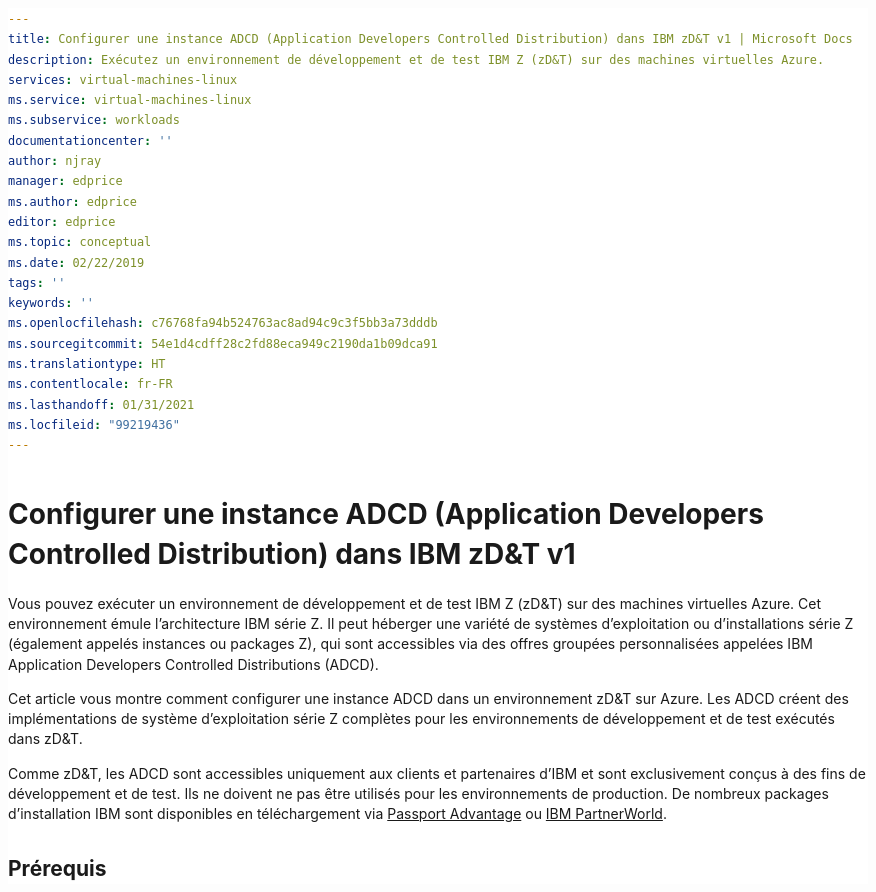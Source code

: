 ```yaml
---
title: Configurer une instance ADCD (Application Developers Controlled Distribution) dans IBM zD&T v1 | Microsoft Docs
description: Exécutez un environnement de développement et de test IBM Z (zD&T) sur des machines virtuelles Azure.
services: virtual-machines-linux
ms.service: virtual-machines-linux
ms.subservice: workloads
documentationcenter: ''
author: njray
manager: edprice
ms.author: edprice
editor: edprice
ms.topic: conceptual
ms.date: 02/22/2019
tags: ''
keywords: ''
ms.openlocfilehash: c76768fa94b524763ac8ad94c9c3f5bb3a73dddb
ms.sourcegitcommit: 54e1d4cdff28c2fd88eca949c2190da1b09dca91
ms.translationtype: HT
ms.contentlocale: fr-FR
ms.lasthandoff: 01/31/2021
ms.locfileid: "99219436"
---
```

# <a name="set-up-an-application-developers-controlled-distribution-adcd-in-ibm-zdt-v1"></a>Configurer une instance ADCD (Application Developers Controlled Distribution) dans IBM zD&T v1

Vous pouvez exécuter un environnement de développement et de test IBM Z (zD&T) sur des machines virtuelles Azure. Cet environnement émule l’architecture IBM série Z. Il peut héberger une variété de systèmes d’exploitation ou d’installations série Z (également appelés instances ou packages Z), qui sont accessibles via des offres groupées personnalisées appelées IBM Application Developers Controlled Distributions (ADCD).

Cet article vous montre comment configurer une instance ADCD dans un environnement zD&T sur Azure. Les ADCD créent des implémentations de système d’exploitation série Z complètes pour les environnements de développement et de test exécutés dans zD&T.

Comme zD&T, les ADCD sont accessibles uniquement aux clients et partenaires d’IBM et sont exclusivement conçus à des fins de développement et de test. Ils ne doivent ne pas être utilisés pour les environnements de production. De nombreux packages d’installation IBM sont disponibles en téléchargement via [Passport Advantage](https://www.ibm.com/support/knowledgecenter/en/SSTQBD_12.0.0/com.ibm.zsys.rdt.guide.adcd.doc/topics/installation_ps.html) ou [IBM PartnerWorld](https://www.ibm.com/partnerworld/public).

## <a name="prerequisites"></a>Prérequis

